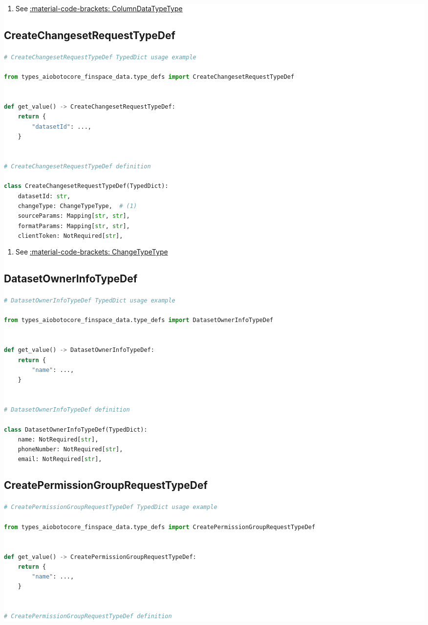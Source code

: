 1. See [:material-code-brackets: ColumnDataTypeType](./literals.md#columndatatypetype) 
## CreateChangesetRequestTypeDef

```python
# CreateChangesetRequestTypeDef TypedDict usage example

from types_aiobotocore_finspace_data.type_defs import CreateChangesetRequestTypeDef


def get_value() -> CreateChangesetRequestTypeDef:
    return {
        "datasetId": ...,
    }


# CreateChangesetRequestTypeDef definition

class CreateChangesetRequestTypeDef(TypedDict):
    datasetId: str,
    changeType: ChangeTypeType,  # (1)
    sourceParams: Mapping[str, str],
    formatParams: Mapping[str, str],
    clientToken: NotRequired[str],
```

1. See [:material-code-brackets: ChangeTypeType](./literals.md#changetypetype) 
## DatasetOwnerInfoTypeDef

```python
# DatasetOwnerInfoTypeDef TypedDict usage example

from types_aiobotocore_finspace_data.type_defs import DatasetOwnerInfoTypeDef


def get_value() -> DatasetOwnerInfoTypeDef:
    return {
        "name": ...,
    }


# DatasetOwnerInfoTypeDef definition

class DatasetOwnerInfoTypeDef(TypedDict):
    name: NotRequired[str],
    phoneNumber: NotRequired[str],
    email: NotRequired[str],
```

## CreatePermissionGroupRequestTypeDef

```python
# CreatePermissionGroupRequestTypeDef TypedDict usage example

from types_aiobotocore_finspace_data.type_defs import CreatePermissionGroupRequestTypeDef


def get_value() -> CreatePermissionGroupRequestTypeDef:
    return {
        "name": ...,
    }


# CreatePermissionGroupRequestTypeDef definition
```